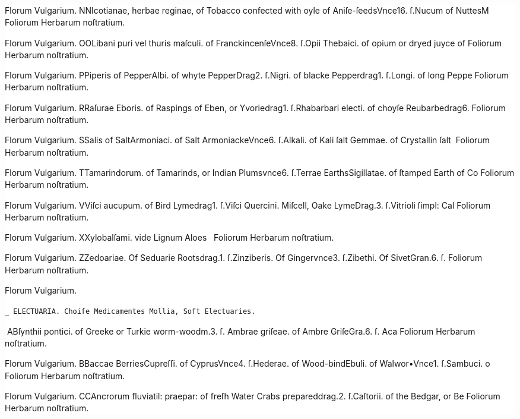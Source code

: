 Florum Vulgarium.
NNIcotianae, herbae reginae, of Tobacco confected with oyle of Aniſe-ſeedsVnce16. ſ.Nucum of NuttesM
Foliorum Herbarum noſtratium.

Florum Vulgarium.
OOLibani puri vel thuris maſculi. of FranckincenſeVnce8. ſ.Opii Thebaici. of opium or dryed juyce of
Foliorum Herbarum noſtratium.

Florum Vulgarium.
PPiperis of PepperAlbi. of whyte PepperDrag2. ſ.Nigri. of blacke Pepperdrag1. ſ.Longi. of long Peppe
Foliorum Herbarum noſtratium.

Florum Vulgarium.
RRaſurae Eboris. of Raspings of Eben, or Yvoriedrag1. ſ.Rhabarbari electi. of choyſe Reubarbedrag6. 
Foliorum Herbarum noſtratium.

Florum Vulgarium.
SSalis of SaltArmoniaci. of Salt ArmoniackeVnce6. ſ.Alkali. of Kali ſalt Gemmae. of Crystallin ſalt 
Foliorum Herbarum noſtratium.

Florum Vulgarium.
TTamarindorum. of Tamarinds, or Indian Plumsvnce6. ſ.Terrae EarthsSigillatae. of ſtamped Earth of Co
Foliorum Herbarum noſtratium.

Florum Vulgarium.
VViſci aucupum. of Bird Lymedrag1. ſ.Viſci Quercini. Miſcell, Oake LymeDrag.3. ſ.Vitrioli ſimpl: Cal
Foliorum Herbarum noſtratium.

Florum Vulgarium.
XXylobalſami. vide Lignum Aloes  
Foliorum Herbarum noſtratium.

Florum Vulgarium.
ZZedoariae. Of Seduarie Rootsdrag.1. ſ.Zinziberis. Of Gingervnce3. ſ.Zibethi. Of SivetGran.6. ſ.
Foliorum Herbarum noſtratium.

Florum Vulgarium.

    _ ELECTUARIA. Choiſe Medicamentes Mollia, Soft Electuaries.
 ABſynthii pontici. of Greeke or Turkie worm-woodm.3. ſ. Ambrae griſeae. of Ambre GriſeGra.6. ſ. Aca
Foliorum Herbarum noſtratium.

Florum Vulgarium.
BBaccae BerriesCupreſſi. of CyprusVnce4. ſ.Hederae. of Wood-bindEbuli. of Walwor•Vnce1. ſ.Sambuci. o
Foliorum Herbarum noſtratium.

Florum Vulgarium.
CCAncrorum fluviatil: praepar: of freſh Water Crabs prepareddrag.2. ſ.Caſtorii. of the Bedgar, or Be
Foliorum Herbarum noſtratium.
